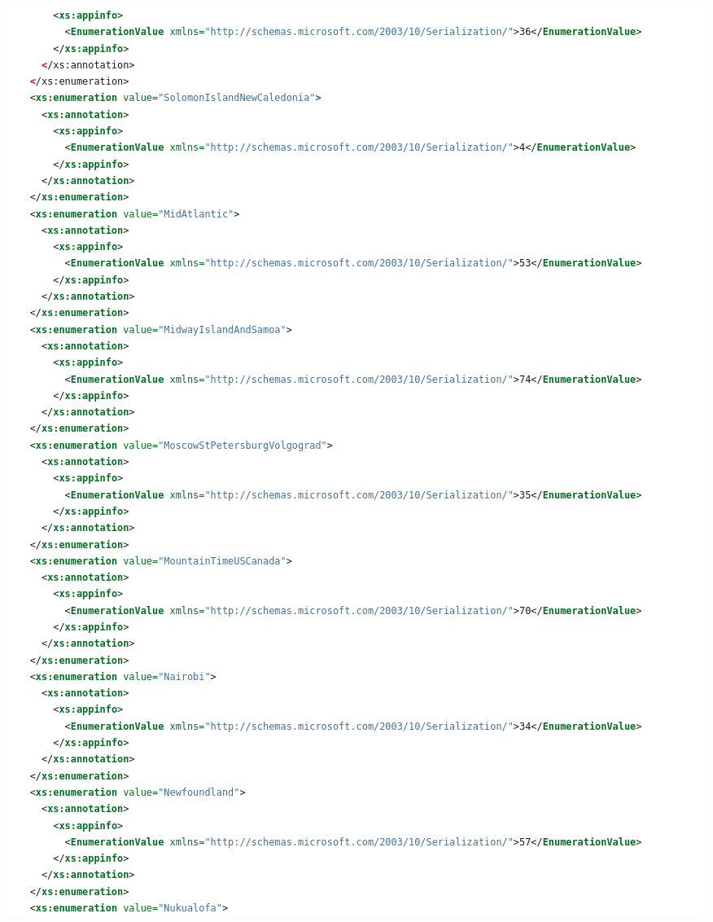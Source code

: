 ```xml
        <xs:appinfo>
          <EnumerationValue xmlns="http://schemas.microsoft.com/2003/10/Serialization/">36</EnumerationValue>
        </xs:appinfo>
      </xs:annotation>
    </xs:enumeration>
    <xs:enumeration value="SolomonIslandNewCaledonia">
      <xs:annotation>
        <xs:appinfo>
          <EnumerationValue xmlns="http://schemas.microsoft.com/2003/10/Serialization/">4</EnumerationValue>
        </xs:appinfo>
      </xs:annotation>
    </xs:enumeration>
    <xs:enumeration value="MidAtlantic">
      <xs:annotation>
        <xs:appinfo>
          <EnumerationValue xmlns="http://schemas.microsoft.com/2003/10/Serialization/">53</EnumerationValue>
        </xs:appinfo>
      </xs:annotation>
    </xs:enumeration>
    <xs:enumeration value="MidwayIslandAndSamoa">
      <xs:annotation>
        <xs:appinfo>
          <EnumerationValue xmlns="http://schemas.microsoft.com/2003/10/Serialization/">74</EnumerationValue>
        </xs:appinfo>
      </xs:annotation>
    </xs:enumeration>
    <xs:enumeration value="MoscowStPetersburgVolgograd">
      <xs:annotation>
        <xs:appinfo>
          <EnumerationValue xmlns="http://schemas.microsoft.com/2003/10/Serialization/">35</EnumerationValue>
        </xs:appinfo>
      </xs:annotation>
    </xs:enumeration>
    <xs:enumeration value="MountainTimeUSCanada">
      <xs:annotation>
        <xs:appinfo>
          <EnumerationValue xmlns="http://schemas.microsoft.com/2003/10/Serialization/">70</EnumerationValue>
        </xs:appinfo>
      </xs:annotation>
    </xs:enumeration>
    <xs:enumeration value="Nairobi">
      <xs:annotation>
        <xs:appinfo>
          <EnumerationValue xmlns="http://schemas.microsoft.com/2003/10/Serialization/">34</EnumerationValue>
        </xs:appinfo>
      </xs:annotation>
    </xs:enumeration>
    <xs:enumeration value="Newfoundland">
      <xs:annotation>
        <xs:appinfo>
          <EnumerationValue xmlns="http://schemas.microsoft.com/2003/10/Serialization/">57</EnumerationValue>
        </xs:appinfo>
      </xs:annotation>
    </xs:enumeration>
    <xs:enumeration value="Nukualofa">
```